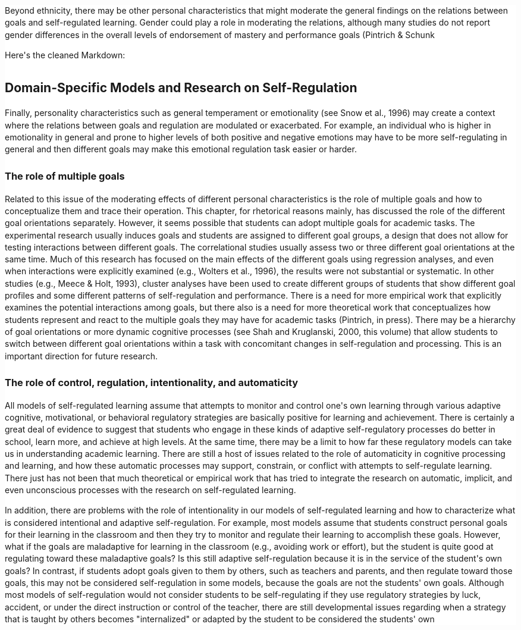 Beyond ethnicity, there may be other personal characteristics that might moderate the general findings on the relations between goals and self-regulated learning. Gender could play a role in moderating the relations, although many studies do not report gender differences in the overall levels of endorsement of mastery and performance goals (Pintrich & Schunk

Here's the cleaned Markdown:

## Domain-Specific Models and Research on Self-Regulation

Finally, personality characteristics such as general temperament or emotionality (see Snow et al., 1996) may create a context where the relations between goals and regulation are modulated or exacerbated. For example, an individual who is higher in emotionality in general and prone to higher levels of both positive and negative emotions may have to be more self-regulating in general and then different goals may make this emotional regulation task easier or harder.

### The role of multiple goals

Related to this issue of the moderating effects of different personal characteristics is the role of multiple goals and how to conceptualize them and trace their operation. This chapter, for rhetorical reasons mainly, has discussed the role of the different goal orientations separately. However, it seems possible that students can adopt multiple goals for academic tasks. The experimental research usually induces goals and students are assigned to different goal groups, a design that does not allow for testing interactions between different goals. The correlational studies usually assess two or three different goal orientations at the same time. Much of this research has focused on the main effects of the different goals using regression analyses, and even when interactions were explicitly examined (e.g., Wolters et al., 1996), the results were not substantial or systematic. In other studies (e.g., Meece & Holt, 1993), cluster analyses have been used to create different groups of students that show different goal profiles and some different patterns of self-regulation and performance. There is a need for more empirical work that explicitly examines the potential interactions among goals, but there also is a need for more theoretical work that conceptualizes how students represent and react to the multiple goals they may have for academic tasks (Pintrich, in press). There may be a hierarchy of goal orientations or more dynamic cognitive processes (see Shah and Kruglanski, 2000, this volume) that allow students to switch between different goal orientations within a task with concomitant changes in self-regulation and processing. This is an important direction for future research.

### The role of control, regulation, intentionality, and automaticity

All models of self-regulated learning assume that attempts to monitor and control one's own learning through various adaptive cognitive, motivational, or behavioral regulatory strategies are basically positive for learning and achievement. There is certainly a great deal of evidence to suggest that students who engage in these kinds of adaptive self-regulatory processes do better in school, learn more, and achieve at high levels. At the same time, there may be a limit to how far these regulatory models can take us in understanding academic learning. There are still a host of issues related to the role of automaticity in cognitive processing and learning, and how these automatic processes may support, constrain, or conflict with attempts to self-regulate learning. There just has not been that much theoretical or empirical work that has tried to integrate the research on automatic, implicit, and even unconscious processes with the research on self-regulated learning.

In addition, there are problems with the role of intentionality in our models of self-regulated learning and how to characterize what is considered intentional and adaptive self-regulation. For example, most models assume that students construct personal goals for their learning in the classroom and then they try to monitor and regulate their learning to accomplish these goals. However, what if the goals are maladaptive for learning in the classroom (e.g., avoiding work or effort), but the student is quite good at regulating toward these maladaptive goals? Is this still adaptive self-regulation because it is in the service of the student's own goals? In contrast, if students adopt goals given to them by others, such as teachers and parents, and then regulate toward those goals, this may not be considered self-regulation in some models, because the goals are not the students' own goals. Although most models of self-regulation would not consider students to be self-regulating if they use regulatory strategies by luck, accident, or under the direct instruction or control of the teacher, there are still developmental issues regarding when a strategy that is taught by others becomes "internalized" or adapted by the student to be considered the students' own
